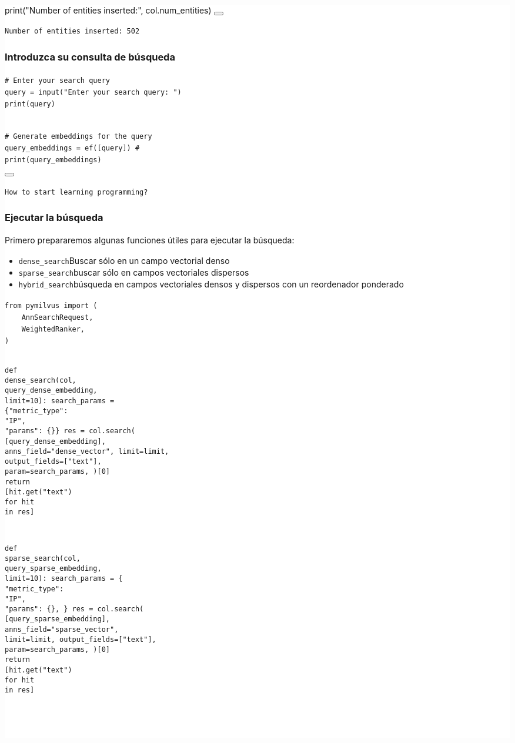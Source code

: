 <span class="hljs-built_in">print</span>(<span class="hljs-string">&quot;Number of entities inserted:&quot;</span>, col.num_entities)
<button class="copy-code-btn"></button></code></pre>
<pre><code translate="no">Number of entities inserted: 502
</code></pre>
<h3 id="Enter-Your-Search-Query" class="common-anchor-header">Introduzca su consulta de búsqueda</h3><pre><code translate="no" class="language-python"><span class="hljs-comment"># Enter your search query</span>
query = <span class="hljs-built_in">input</span>(<span class="hljs-string">&quot;Enter your search query: &quot;</span>)
<span class="hljs-built_in">print</span>(query)

<span class="hljs-comment"># Generate embeddings for the query</span>
query_embeddings = ef([query])
<span class="hljs-comment"># print(query_embeddings)</span>
<button class="copy-code-btn"></button></code></pre>
<pre><code translate="no">How to start learning programming?
</code></pre>
<h3 id="Run-the-Search" class="common-anchor-header">Ejecutar la búsqueda</h3><p>Primero prepararemos algunas funciones útiles para ejecutar la búsqueda:</p>
<ul>
<li><code translate="no">dense_search</code>Buscar sólo en un campo vectorial denso</li>
<li><code translate="no">sparse_search</code>buscar sólo en campos vectoriales dispersos</li>
<li><code translate="no">hybrid_search</code>búsqueda en campos vectoriales densos y dispersos con un reordenador ponderado</li>
</ul>
<pre><code translate="no" class="language-python"><span class="hljs-keyword">from</span> pymilvus <span class="hljs-keyword">import</span> (
    AnnSearchRequest,
    WeightedRanker,
)


<span class="hljs-keyword">def</span> <span class="hljs-title function_">dense_search</span>(<span class="hljs-params">col, query_dense_embedding, limit=<span class="hljs-number">10</span></span>):
    search_params = {<span class="hljs-string">&quot;metric_type&quot;</span>: <span class="hljs-string">&quot;IP&quot;</span>, <span class="hljs-string">&quot;params&quot;</span>: {}}
    res = col.search(
        [query_dense_embedding],
        anns_field=<span class="hljs-string">&quot;dense_vector&quot;</span>,
        limit=limit,
        output_fields=[<span class="hljs-string">&quot;text&quot;</span>],
        param=search_params,
    )[<span class="hljs-number">0</span>]
    <span class="hljs-keyword">return</span> [hit.get(<span class="hljs-string">&quot;text&quot;</span>) <span class="hljs-keyword">for</span> hit <span class="hljs-keyword">in</span> res]


<span class="hljs-keyword">def</span> <span class="hljs-title function_">sparse_search</span>(<span class="hljs-params">col, query_sparse_embedding, limit=<span class="hljs-number">10</span></span>):
    search_params = {
        <span class="hljs-string">&quot;metric_type&quot;</span>: <span class="hljs-string">&quot;IP&quot;</span>,
        <span class="hljs-string">&quot;params&quot;</span>: {},
    }
    res = col.search(
        [query_sparse_embedding],
        anns_field=<span class="hljs-string">&quot;sparse_vector&quot;</span>,
        limit=limit,
        output_fields=[<span class="hljs-string">&quot;text&quot;</span>],
        param=search_params,
    )[<span class="hljs-number">0</span>]
    <span class="hljs-keyword">return</span> [hit.get(<span class="hljs-string">&quot;text&quot;</span>) <span class="hljs-keyword">for</span> hit <span class="hljs-keyword">in</span> res]
